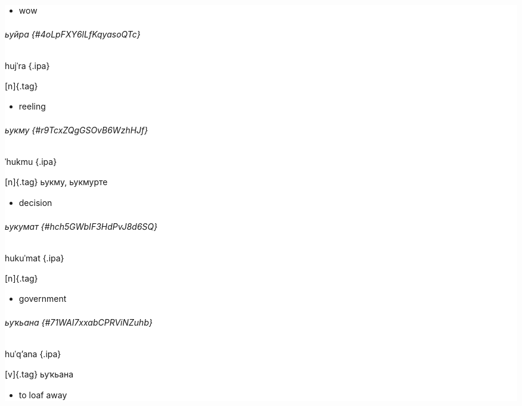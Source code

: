 - wow

</div>

<div class='word'>

<div class='title'>

###### ьуйра {#4oLpFXY6lLfKqyasoQTc}

hujˈra {.ipa}

</div>

[n]{.tag}

- reeling

</div>

<div class='word'>

<div class='title'>

###### ьукму {#r9TcxZQgGSOvB6WzhHJf}

ˈhukmu {.ipa}

</div>

[n]{.tag} ьукму, ьукмурте

- decision

</div>

<div class='word'>

<div class='title'>

###### ьукумат {#hch5GWbIF3HdPvJ8d6SQ}

hukuˈmat {.ipa}

</div>

[n]{.tag}

- government

</div>

<div class='word'>

<div class='title'>

###### ьуҡьана {#71WAI7xxabCPRViNZuhb}

huˈqʼana {.ipa}

</div>

[v]{.tag} ьуҡьана

- to loaf away
